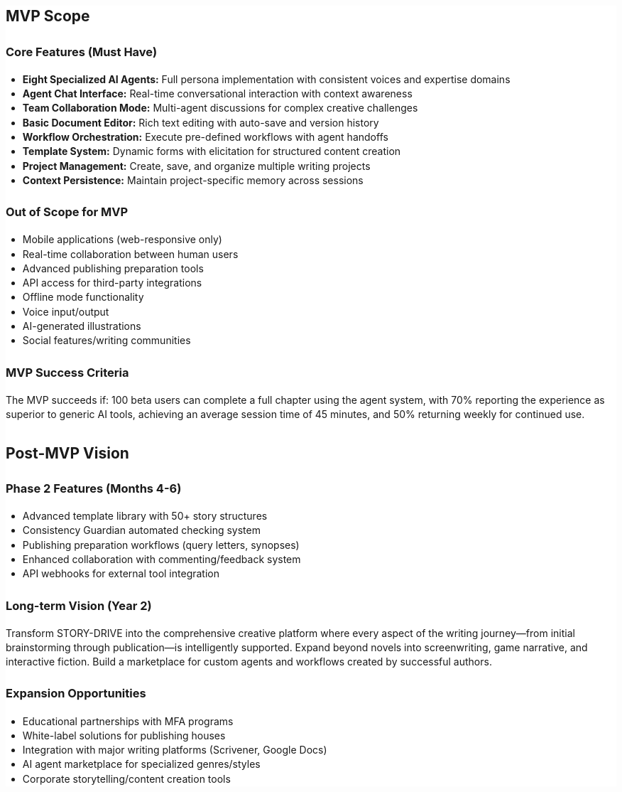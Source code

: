 ## MVP Scope

### Core Features (Must Have)
- **Eight Specialized AI Agents:** Full persona implementation with consistent voices and expertise domains
- **Agent Chat Interface:** Real-time conversational interaction with context awareness
- **Team Collaboration Mode:** Multi-agent discussions for complex creative challenges
- **Basic Document Editor:** Rich text editing with auto-save and version history
- **Workflow Orchestration:** Execute pre-defined workflows with agent handoffs
- **Template System:** Dynamic forms with elicitation for structured content creation
- **Project Management:** Create, save, and organize multiple writing projects
- **Context Persistence:** Maintain project-specific memory across sessions

### Out of Scope for MVP
- Mobile applications (web-responsive only)
- Real-time collaboration between human users
- Advanced publishing preparation tools
- API access for third-party integrations
- Offline mode functionality
- Voice input/output
- AI-generated illustrations
- Social features/writing communities

### MVP Success Criteria
The MVP succeeds if: 100 beta users can complete a full chapter using the agent system, with 70% reporting the experience as superior to generic AI tools, achieving an average session time of 45 minutes, and 50% returning weekly for continued use.

## Post-MVP Vision

### Phase 2 Features (Months 4-6)
- Advanced template library with 50+ story structures
- Consistency Guardian automated checking system
- Publishing preparation workflows (query letters, synopses)
- Enhanced collaboration with commenting/feedback system
- API webhooks for external tool integration

### Long-term Vision (Year 2)
Transform STORY-DRIVE into the comprehensive creative platform where every aspect of the writing journey—from initial brainstorming through publication—is intelligently supported. Expand beyond novels into screenwriting, game narrative, and interactive fiction. Build a marketplace for custom agents and workflows created by successful authors.

### Expansion Opportunities
- Educational partnerships with MFA programs
- White-label solutions for publishing houses
- Integration with major writing platforms (Scrivener, Google Docs)
- AI agent marketplace for specialized genres/styles
- Corporate storytelling/content creation tools
